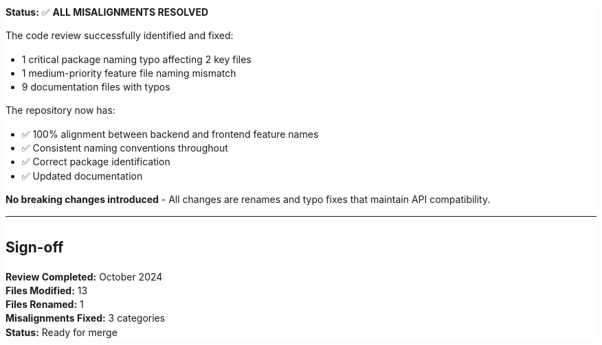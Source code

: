 **Status:** ✅ **ALL MISALIGNMENTS RESOLVED**

The code review successfully identified and fixed:
- 1 critical package naming typo affecting 2 key files
- 1 medium-priority feature file naming mismatch
- 9 documentation files with typos

The repository now has:
- ✅ 100% alignment between backend and frontend feature names
- ✅ Consistent naming conventions throughout
- ✅ Correct package identification
- ✅ Updated documentation

**No breaking changes introduced** - All changes are renames and typo fixes that maintain API compatibility.

---

## Sign-off

**Review Completed:** October 2024  
**Files Modified:** 13  
**Files Renamed:** 1  
**Misalignments Fixed:** 3 categories  
**Status:** Ready for merge

